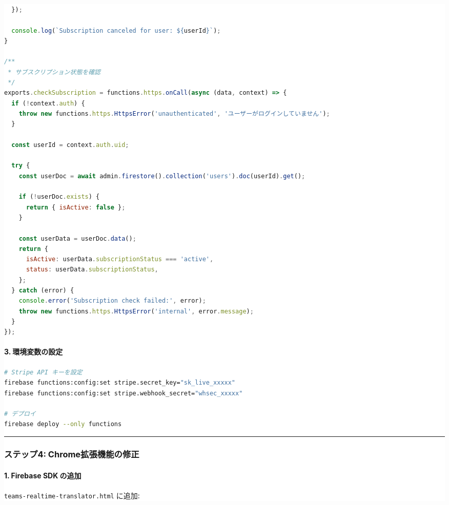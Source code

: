 ```javascript
  });

  console.log(`Subscription canceled for user: ${userId}`);
}

/**
 * サブスクリプション状態を確認
 */
exports.checkSubscription = functions.https.onCall(async (data, context) => {
  if (!context.auth) {
    throw new functions.https.HttpsError('unauthenticated', 'ユーザーがログインしていません');
  }

  const userId = context.auth.uid;

  try {
    const userDoc = await admin.firestore().collection('users').doc(userId).get();
    
    if (!userDoc.exists) {
      return { isActive: false };
    }

    const userData = userDoc.data();
    return {
      isActive: userData.subscriptionStatus === 'active',
      status: userData.subscriptionStatus,
    };
  } catch (error) {
    console.error('Subscription check failed:', error);
    throw new functions.https.HttpsError('internal', error.message);
  }
});
```

#### 3. 環境変数の設定

```bash
# Stripe API キーを設定
firebase functions:config:set stripe.secret_key="sk_live_xxxxx"
firebase functions:config:set stripe.webhook_secret="whsec_xxxxx"

# デプロイ
firebase deploy --only functions
```

---

### ステップ4: Chrome拡張機能の修正

#### 1. Firebase SDK の追加

`teams-realtime-translator.html` に追加:
